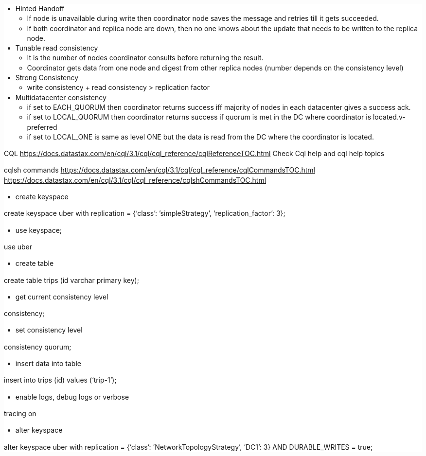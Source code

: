 - Hinted Handoff
    - If node is unavailable during write then coordinator node saves the message and retries till it gets succeeded.
    - If both coordinator and replica node are down, then no one knows about the update that needs to be written to the replica node.
- Tunable read consistency
    - It is the number of nodes coordinator consults before returning the result.
    - Coordinator gets data from one node and digest from other replica nodes (number depends on the consistency level)
- Strong Consistency
    - write consistency + read consistency > replication factor
- Multidatacenter consistency
    - if set to EACH_QUORUM then coordinator returns success iff majority of nodes in each datacenter gives a success ack.
    - if set to LOCAL_QUORUM then coordinator returns success if quorum is met in the DC where coordinator is located.v- preferred
    - if set to LOCAL_ONE is same as level ONE but the data is read from the DC where the coordinator is located.

 CQL
https://docs.datastax.com/en/cql/3.1/cql/cql_reference/cqlReferenceTOC.html
Check Cql help and cql help topics

cqlsh commands
https://docs.datastax.com/en/cql/3.1/cql/cql_reference/cqlCommandsTOC.html
https://docs.datastax.com/en/cql/3.1/cql/cql_reference/cqlshCommandsTOC.html

- create keyspace

create keyspace uber with replication = {‘class’: ’simpleStrategy’, ‘replication_factor’: 3};

- use keyspace;

use uber

- create table

create table trips (id varchar primary key);

- get current consistency level

consistency;

- set consistency level

consistency quorum;

- insert data into table

insert into trips (id) values (‘trip-1’);

- enable logs, debug logs or verbose

tracing on

- alter keyspace

alter keyspace uber with replication = {‘class’: ’NetworkTopologyStrategy’, ‘DC1’: 3} AND DURABLE_WRITES  = true;
